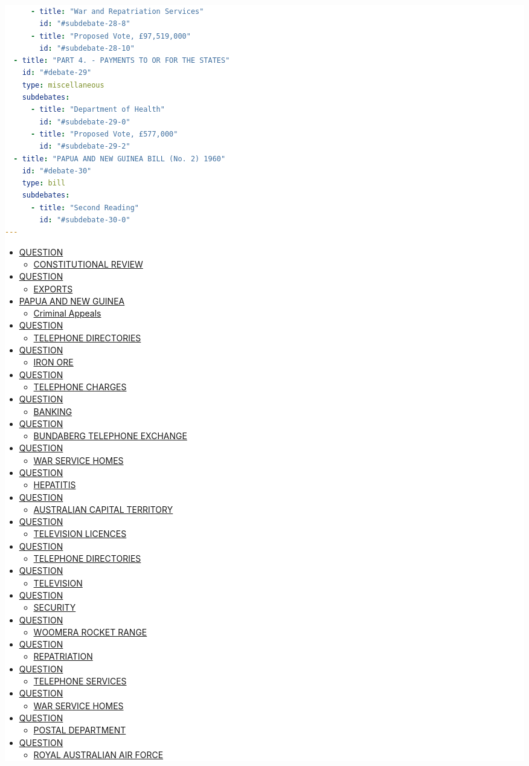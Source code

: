 ```yaml
      - title: "War and Repatriation Services"
        id: "#subdebate-28-8"
      - title: "Proposed Vote, £97,519,000"
        id: "#subdebate-28-10"
  - title: "PART 4. - PAYMENTS TO OR FOR THE STATES"
    id: "#debate-29"
    type: miscellaneous
    subdebates:
      - title: "Department of Health"
        id: "#subdebate-29-0"
      - title: "Proposed Vote, £577,000"
        id: "#subdebate-29-2"
  - title: "PAPUA AND NEW GUINEA BILL (No. 2) 1960"
    id: "#debate-30"
    type: bill
    subdebates:
      - title: "Second Reading"
        id: "#subdebate-30-0"
---
```


* [QUESTION](#debate-0)
    * [CONSTITUTIONAL REVIEW](#subdebate-0-0)
* [QUESTION](#debate-1)
    * [EXPORTS](#subdebate-1-0)
* [PAPUA AND NEW GUINEA](#debate-2)
    * [Criminal Appeals](#subdebate-2-0)
* [QUESTION](#debate-3)
    * [TELEPHONE DIRECTORIES](#subdebate-3-0)
* [QUESTION](#debate-4)
    * [IRON ORE](#subdebate-4-0)
* [QUESTION](#debate-5)
    * [TELEPHONE CHARGES](#subdebate-5-0)
* [QUESTION](#debate-6)
    * [BANKING](#subdebate-6-0)
* [QUESTION](#debate-7)
    * [BUNDABERG TELEPHONE EXCHANGE](#subdebate-7-0)
* [QUESTION](#debate-8)
    * [WAR SERVICE HOMES](#subdebate-8-0)
* [QUESTION](#debate-9)
    * [HEPATITIS](#subdebate-9-0)
* [QUESTION](#debate-10)
    * [AUSTRALIAN CAPITAL TERRITORY](#subdebate-10-0)
* [QUESTION](#debate-11)
    * [TELEVISION LICENCES](#subdebate-11-0)
* [QUESTION](#debate-12)
    * [TELEPHONE DIRECTORIES](#subdebate-12-0)
* [QUESTION](#debate-13)
    * [TELEVISION](#subdebate-13-0)
* [QUESTION](#debate-14)
    * [SECURITY](#subdebate-14-0)
* [QUESTION](#debate-15)
    * [WOOMERA ROCKET RANGE](#subdebate-15-0)
* [QUESTION](#debate-16)
    * [REPATRIATION](#subdebate-16-0)
* [QUESTION](#debate-17)
    * [TELEPHONE SERVICES](#subdebate-17-0)
* [QUESTION](#debate-18)
    * [WAR SERVICE HOMES](#subdebate-18-0)
* [QUESTION](#debate-19)
    * [POSTAL DEPARTMENT](#subdebate-19-0)
* [QUESTION](#debate-20)
    * [ROYAL AUSTRALIAN AIR FORCE](#subdebate-20-0)
